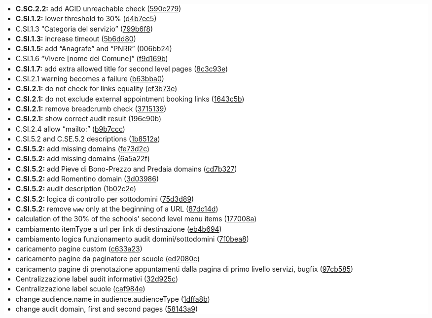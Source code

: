 * **C.SC.2.2:** add AGID unreachable check ([590c279](https://github.com/italia/pa-website-validator/commit/590c2792fef6d5e0baa5297e2fb4ac9c092993e9))
* **C.SI.1.2:** lower threshold to 30% ([d4b7ec5](https://github.com/italia/pa-website-validator/commit/d4b7ec58ef5531bb6f8acfe6e9417efdfbb4d6e0))
* C.SI.1.3 “Categoria del servizio” ([799b6f8](https://github.com/italia/pa-website-validator/commit/799b6f811e533abe78e95da9a6f99512c359121a))
* **C.SI.1.3:** increase timeout ([5b6dd80](https://github.com/italia/pa-website-validator/commit/5b6dd8046f64f1d55f708d43fd51ffb1e89c3afd))
* **C.SI.1.5:** add “Anagrafe” and “PNRR” ([006bb24](https://github.com/italia/pa-website-validator/commit/006bb2406b4feda4bc9f39da9f71ded5cda10689))
* C.SI.1.6 “Vivere [nome del Comune]” ([f9d169b](https://github.com/italia/pa-website-validator/commit/f9d169b42a41899c0b1b9edeac88755c06e19edf))
* **C.SI.1.7:** add extra allowed title for second level pages ([8c3c93e](https://github.com/italia/pa-website-validator/commit/8c3c93ee20958be8d12500bf08482bde05396137))
* C.SI.2.1 warning becomes a failure ([b63bba0](https://github.com/italia/pa-website-validator/commit/b63bba04275a315610cc8066e4d14d553b7b807e))
* **C.SI.2.1:** do not check for links equality ([ef3b73e](https://github.com/italia/pa-website-validator/commit/ef3b73e23ccdc07164d78c10983741a39368012b))
* **C.SI.2.1:** do not exclude external appointment booking links ([1643c5b](https://github.com/italia/pa-website-validator/commit/1643c5bbe66fe67c57cc79987ac34a463f62772a))
* **C.SI.2.1:** remove breadcrumb check ([3715139](https://github.com/italia/pa-website-validator/commit/371513985c9f9cb50ed89aee5e8441423a5cddac))
* **C.SI.2.1:** show correct audit result ([196c90b](https://github.com/italia/pa-website-validator/commit/196c90bd528503425f163127e08a25422dda2314))
* C.SI.2.4 allow “mailto:” ([b9b7ccc](https://github.com/italia/pa-website-validator/commit/b9b7ccc93da7a0f35dc4b691f18f9c07bef33b0d))
* C.SI.5.2 and C.SE.5.2 descriptions ([1b8512a](https://github.com/italia/pa-website-validator/commit/1b8512ad7ecb7afcfee9fe468ca938eebe6bda7f))
* **C.SI.5.2:** add missing domains ([fe73d2c](https://github.com/italia/pa-website-validator/commit/fe73d2cc2cdd0c05ddb5f9ca0561809a58711e72))
* **C.SI.5.2:** add missing domains ([6a5a22f](https://github.com/italia/pa-website-validator/commit/6a5a22fc313ed2687d325720187c82d44ec63467))
* **C.SI.5.2:** add Pieve di Bono-Prezzo and Predaia domains ([cd7b327](https://github.com/italia/pa-website-validator/commit/cd7b327bc2fd0efbc76e2de51b8cbf91411b7c5b))
* **C.SI.5.2:** add Romentino domain ([3d03986](https://github.com/italia/pa-website-validator/commit/3d03986e05f9098479bbacada76e8133295b4d5a))
* **C.SI.5.2:** audit description ([1b02c2e](https://github.com/italia/pa-website-validator/commit/1b02c2e9790f00c7f8b860a5836b7c957f11f136))
* **C.SI.5.2:** logica di controllo per sottodomini ([75d3d89](https://github.com/italia/pa-website-validator/commit/75d3d89d4b52e3a838c52e89db7f4ea805f5f85c))
* **C.SI.5.2:** remove `www` only at the beginning of a URL ([87dc14d](https://github.com/italia/pa-website-validator/commit/87dc14dcc56755769ee77821023cd55278d95836))
* calculation of the 30% of the schools' second level menu items ([177008a](https://github.com/italia/pa-website-validator/commit/177008a6edb7d55ffffab0c24b6813d582902ae3))
* cambiamento itemType a url per link di destinazione ([eb4b694](https://github.com/italia/pa-website-validator/commit/eb4b694f572cfbfc48c27c72445fc2af81bd7a39))
* cambiamento logica funzionamento audit domini/sottodomini ([7f0bea8](https://github.com/italia/pa-website-validator/commit/7f0bea8735c5ca798d05c5e31806402a3e38f4fb))
* caricamento pagine custom ([c633a23](https://github.com/italia/pa-website-validator/commit/c633a234ea32d3b27ae1c2913ed01498c86ac725))
* caricamento pagine da paginatore per scuole ([ed2080c](https://github.com/italia/pa-website-validator/commit/ed2080c72d4cdabdf1af53b8183bf320cbc5cc47))
* caricamento pagine di prenotazione appuntamenti dalla pagina di primo livello servizi, bugfix ([97cb585](https://github.com/italia/pa-website-validator/commit/97cb585ecf0a3cb380d817c8f669a97237aba07e))
* Centralizzazione label audit informativi ([32d925c](https://github.com/italia/pa-website-validator/commit/32d925cbf7af9c0a90c735f2daaac949ed22c566))
* Centralizzazione label scuole ([caf984e](https://github.com/italia/pa-website-validator/commit/caf984ebcbb55d265080fe36f7888cac71e3db54))
* change audience.name in audience.audienceType ([1dffa8b](https://github.com/italia/pa-website-validator/commit/1dffa8b969b663f002c185c71418eb470b67cb8a))
* change audit domain, first and second pages ([58143a9](https://github.com/italia/pa-website-validator/commit/58143a9cd35f2c4c495a09e97999d912e5b094dd))
